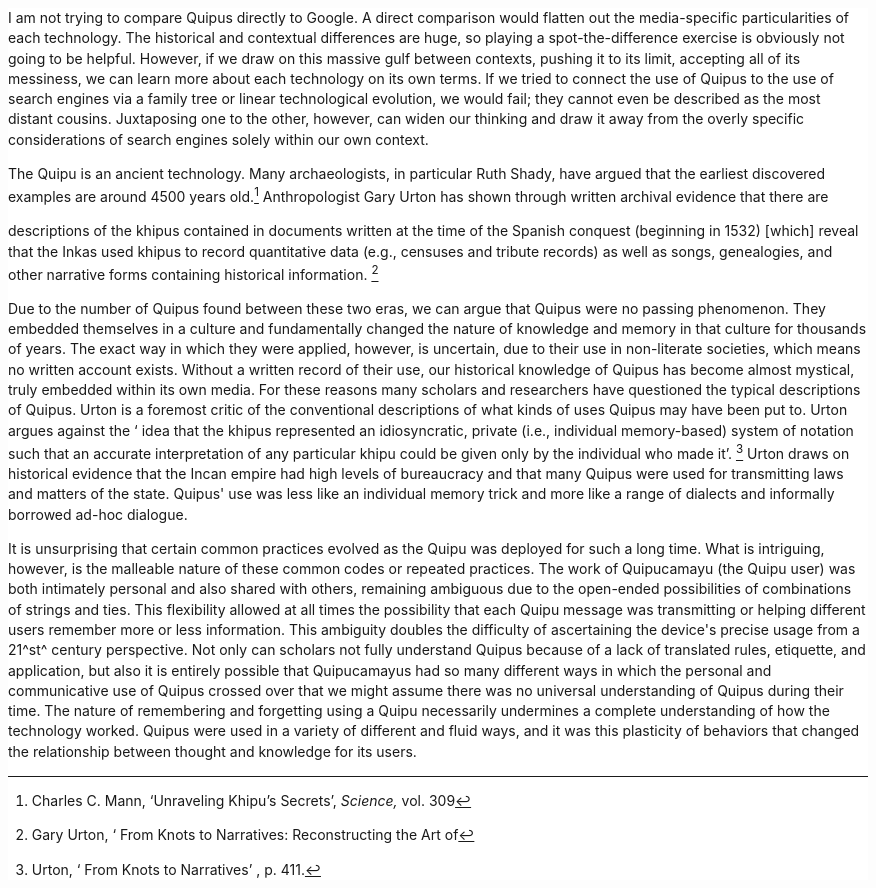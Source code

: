 I am not trying to compare Quipus directly to Google. A direct
comparison would flatten out the media-specific particularities of each
technology. The historical and contextual differences are huge, so
playing a spot-the-difference exercise is obviously not going to be
helpful. However, if we draw on this massive gulf between contexts,
pushing it to its limit, accepting all of its messiness, we can learn
more about each technology on its own terms. If we tried to connect the
use of Quipus to the use of search engines via a family tree or linear
technological evolution, we would fail; they cannot even be described as
the most distant cousins. Juxtaposing one to the other, however, can
widen our thinking and draw it away from the overly specific
considerations of search engines solely within our own context.

The Quipu is an ancient technology. Many archaeologists, in particular
Ruth Shady, have argued that the earliest discovered examples are around
4500 years old.[^10] Anthropologist Gary Urton has
shown through written archival evidence that there are

descriptions of the khipus contained in documents written at the time of
the Spanish conquest (beginning in 1532) [which] reveal that the Inkas
used khipus to record quantitative data (e.g., censuses and tribute
records) as well as songs, genealogies, and other narrative forms
containing historical information. [^11]

Due to the number of Quipus found between these two eras, we can argue
that Quipus were no passing phenomenon. They embedded themselves in a
culture and fundamentally changed the nature of knowledge and memory in
that culture for thousands of years. The exact way in which they were
applied, however, is uncertain, due to their use in non-literate
societies, which means no written account exists. Without a written
record of their use, our historical knowledge of Quipus has become
almost mystical, truly embedded within its own media. For these reasons
many scholars and researchers have questioned the typical descriptions
of Quipus. Urton is a foremost critic of the conventional descriptions
of what kinds of uses Quipus may have been put to. Urton argues against
the ‘ idea that the khipus represented an idiosyncratic, private (i.e.,
individual memory-based) system of notation such that an accurate
interpretation of any particular khipu could be given only by the
individual who made it’. [^12] Urton draws on
historical evidence that the Incan empire had high levels of bureaucracy
and that many Quipus were used for transmitting laws and matters of the
state. Quipus' use was less like an individual memory trick and more
like a range of dialects and informally borrowed ad-hoc dialogue.

It is unsurprising that certain common practices evolved as the Quipu
was deployed for such a long time. What is intriguing, however, is the
malleable nature of these common codes or repeated practices. The work
of Quipucamayu (the Quipu user) was both intimately personal and also
shared with others, remaining ambiguous due to the open-ended
possibilities of combinations of strings and ties. This flexibility
allowed at all times the possibility that each Quipu message was
transmitting or helping different users remember more or less
information. This ambiguity doubles the difficulty of ascertaining the
device's precise usage from a 21^st^ century perspective. Not only can
scholars not fully understand Quipus because of a lack of translated
rules, etiquette, and application, but also it is entirely possible that
Quipucamayus had so many different ways in which the personal and
communicative use of Quipus crossed over that we might assume there was
no universal understanding of Quipus during their time. The nature of
remembering and forgetting using a Quipu necessarily undermines a
complete understanding of how the technology worked. Quipus were used in
a variety of different and fluid ways, and it was this plasticity of
behaviors that changed the relationship between thought and knowledge
for its users.


[^1]: James Boswell, *The Life of Samuel Johnson Volume II*,**New York:
[^2]: Stephen M. Kosslyn, ‘Social Prosthetic Systems’ in John Brockman
[^3]: Nicholas Carr, ‘Is Google Making Us Stupid’, *The
[^4]: Carr, ‘Is Google Making Us Stupid’.
[^5]: Kosslyn, ‘Social Prosthetic Systems’, p. 183.
[^6]: Paraphrased by Friedrich Kittler in *Optical Media,* Malden, Mass.:
[^7]: Boswell, *The Life of Samuel Johnson*, p. 257.
[^8]: Louis Baudin, A Socialist Empire: The Incas of Peru , New Jersey: D.
[^9]: Baudin, *A Socialist Empire*, p. 128.
[^10]: Charles C. Mann, ‘Unraveling Khipu’s Secrets’, *Science,* vol. 309
[^11]: Gary Urton, ‘ From Knots to Narratives: Reconstructing the Art of
[^12]: Urton, ‘ From Knots to Narratives’ , p. 411.
[^13]: Jussi Parikka, *What Is Media Archeology*,**Cambridge: Polity Press,
[^14]: Gary Radford, ‘Positivism, Foucault, and the Fantasia of the
[^15]: Peter Burke, *A Social History of Knowledge: From Gutenberg to
[^16]: Burke, *A Social History of Knowledge*’, p. 92.
[^17]: John Comaromi, ‘Knowledge Organized is Knowledge Kept: The Dewey
[^18]: Comaromi, ‘Knowledge Organized is Knowledge Kept’, p. 311.
[^19]: Burke, *A Social History of Knowledge,* p. 87.
[^20]: Paul Otlet, Monde: Essaie d'Universalisme , trans. Anthony Judge,
[^21]: Eric Kluitenberg, ‘On the Archeology of Imaginary Media’, in Erkki
[^22]: Paul Otlet, ‘1914 Advertising Pamphlet Qtd’, in W. Boyd Rayward,
[^23]: Alex Wright, *Glut: Mastering Information through the Ages,* New
[^24]: Wright, *Glut: Mastering Information through the Ages*’, p. 188.
[^25]: Google mission statement, www.google.com/about/.